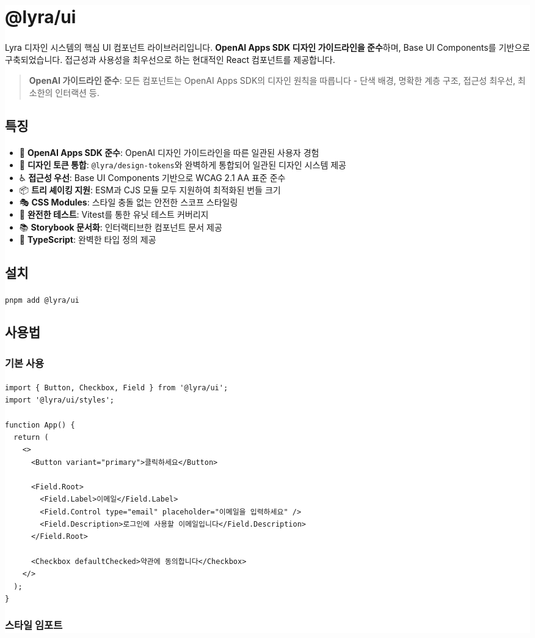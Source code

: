 # @lyra/ui

Lyra 디자인 시스템의 핵심 UI 컴포넌트 라이브러리입니다. **OpenAI Apps SDK 디자인 가이드라인을 준수**하며, Base UI Components를 기반으로 구축되었습니다. 접근성과 사용성을 최우선으로 하는 현대적인 React 컴포넌트를 제공합니다.

> **OpenAI 가이드라인 준수**: 모든 컴포넌트는 OpenAI Apps SDK의 디자인 원칙을 따릅니다 - 단색 배경, 명확한 계층 구조, 접근성 최우선, 최소한의 인터랙션 등.

## 특징

- 🤖 **OpenAI Apps SDK 준수**: OpenAI 디자인 가이드라인을 따른 일관된 사용자 경험
- 🎨 **디자인 토큰 통합**: `@lyra/design-tokens`와 완벽하게 통합되어 일관된 디자인 시스템 제공
- ♿️ **접근성 우선**: Base UI Components 기반으로 WCAG 2.1 AA 표준 준수
- 📦 **트리 셰이킹 지원**: ESM과 CJS 모듈 모두 지원하여 최적화된 번들 크기
- 🎭 **CSS Modules**: 스타일 충돌 없는 안전한 스코프 스타일링
- 🧪 **완전한 테스트**: Vitest를 통한 유닛 테스트 커버리지
- 📚 **Storybook 문서화**: 인터랙티브한 컴포넌트 문서 제공
- 🔧 **TypeScript**: 완벽한 타입 정의 제공

## 설치

```bash
pnpm add @lyra/ui
```

## 사용법

### 기본 사용

```tsx
import { Button, Checkbox, Field } from '@lyra/ui';
import '@lyra/ui/styles';

function App() {
  return (
    <>
      <Button variant="primary">클릭하세요</Button>
      
      <Field.Root>
        <Field.Label>이메일</Field.Label>
        <Field.Control type="email" placeholder="이메일을 입력하세요" />
        <Field.Description>로그인에 사용할 이메일입니다</Field.Description>
      </Field.Root>
      
      <Checkbox defaultChecked>약관에 동의합니다</Checkbox>
    </>
  );
}
```

### 스타일 임포트
